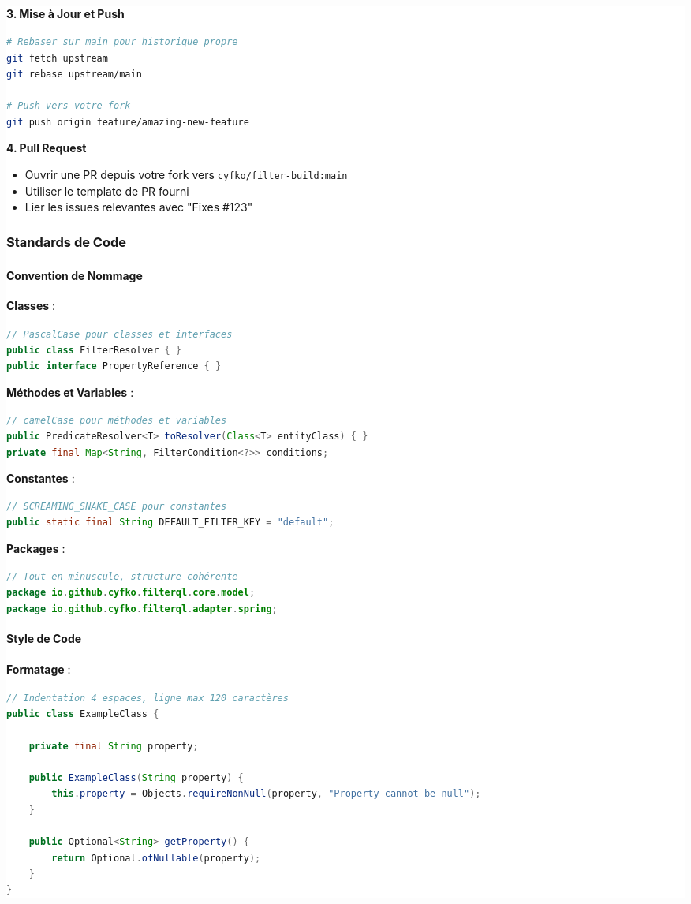 **3. Mise à Jour et Push**
```bash
# Rebaser sur main pour historique propre
git fetch upstream
git rebase upstream/main

# Push vers votre fork
git push origin feature/amazing-new-feature
```

**4. Pull Request**
- Ouvrir une PR depuis votre fork vers `cyfko/filter-build:main`
- Utiliser le template de PR fourni
- Lier les issues relevantes avec "Fixes #123"

### Standards de Code

#### Convention de Nommage

**Classes** :
```java
// PascalCase pour classes et interfaces
public class FilterResolver { }
public interface PropertyReference { }
```

**Méthodes et Variables** :
```java
// camelCase pour méthodes et variables
public PredicateResolver<T> toResolver(Class<T> entityClass) { }
private final Map<String, FilterCondition<?>> conditions;
```

**Constantes** :
```java
// SCREAMING_SNAKE_CASE pour constantes
public static final String DEFAULT_FILTER_KEY = "default";
```

**Packages** :
```java
// Tout en minuscule, structure cohérente
package io.github.cyfko.filterql.core.model;
package io.github.cyfko.filterql.adapter.spring;
```

#### Style de Code

**Formatage** :
```java
// Indentation 4 espaces, ligne max 120 caractères
public class ExampleClass {
    
    private final String property;
    
    public ExampleClass(String property) {
        this.property = Objects.requireNonNull(property, "Property cannot be null");
    }
    
    public Optional<String> getProperty() {
        return Optional.ofNullable(property);
    }
}
```
